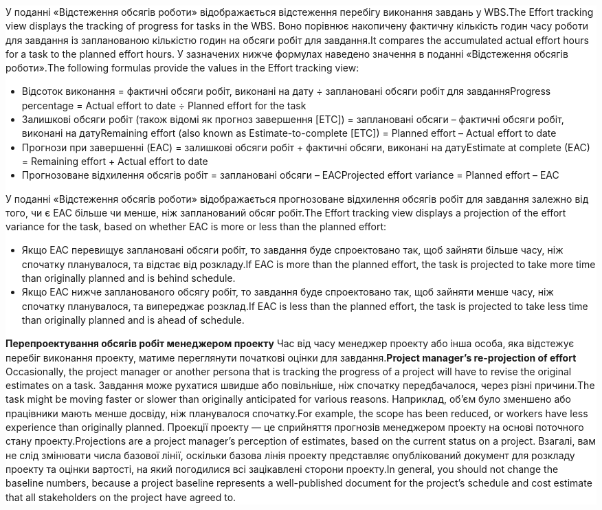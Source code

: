 <span data-ttu-id="d243c-241">У поданні «Відстеження обсягів роботи» відображається відстеження перебігу виконання завдань у WBS.</span><span class="sxs-lookup"><span data-stu-id="d243c-241">The Effort tracking view displays the tracking of progress for tasks in the WBS.</span></span> <span data-ttu-id="d243c-242">Воно порівнює накопичену фактичну кількість годин часу роботи для завдання із запланованою кількістю годин на обсяги робіт для завдання.</span><span class="sxs-lookup"><span data-stu-id="d243c-242">It compares the accumulated actual effort hours for a task to the planned effort hours.</span></span> <span data-ttu-id="d243c-243">У зазначених нижче формулах наведено значення в поданні «Відстеження обсягів роботи».</span><span class="sxs-lookup"><span data-stu-id="d243c-243">The following formulas provide the values in the Effort tracking view:</span></span>

-   <span data-ttu-id="d243c-244">Відсоток виконання = фактичні обсяги робіт, виконані на дату ÷ заплановані обсяги робіт для завдання</span><span class="sxs-lookup"><span data-stu-id="d243c-244">Progress percentage = Actual effort to date ÷ Planned effort for the task</span></span>
-   <span data-ttu-id="d243c-245">Залишкові обсяги робіт (також відомі як прогноз завершення \[ETC\]) = заплановані обсяги – фактичні обсяги робіт, виконані на дату</span><span class="sxs-lookup"><span data-stu-id="d243c-245">Remaining effort (also known as Estimate-to-complete \[ETC\]) = Planned effort – Actual effort to date</span></span>
-   <span data-ttu-id="d243c-246">Прогнози при завершенні (EAC) = залишкові обсяги робіт + фактичні обсяги, виконані на дату</span><span class="sxs-lookup"><span data-stu-id="d243c-246">Estimate at complete (EAC) = Remaining effort + Actual effort to date</span></span>
-   <span data-ttu-id="d243c-247">Прогнозоване відхилення обсягів робіт = заплановані обсяги – EAC</span><span class="sxs-lookup"><span data-stu-id="d243c-247">Projected effort variance = Planned effort – EAC</span></span>

<span data-ttu-id="d243c-248">У поданні «Відстеження обсягів роботи» відображається прогнозоване відхилення обсягів робіт для завдання залежно від того, чи є EAC більше чи менше, ніж запланований обсяг робіт.</span><span class="sxs-lookup"><span data-stu-id="d243c-248">The Effort tracking view displays a projection of the effort variance for the task, based on whether EAC is more or less than the planned effort:</span></span>

-   <span data-ttu-id="d243c-249">Якщо EAC перевищує заплановані обсяги робіт, то завдання буде спроектовано так, щоб зайняти більше часу, ніж спочатку планувалося, та відстає від розкладу.</span><span class="sxs-lookup"><span data-stu-id="d243c-249">If EAC is more than the planned effort, the task is projected to take more time than originally planned and is behind schedule.</span></span>
-   <span data-ttu-id="d243c-250">Якщо EAC нижче запланованого обсягу робіт, то завдання буде спроектовано так, щоб зайняти менше часу, ніж спочатку планувалося, та випереджає розклад.</span><span class="sxs-lookup"><span data-stu-id="d243c-250">If EAC is less than the planned effort, the task is projected to take less time than originally planned and is ahead of schedule.</span></span>

<span data-ttu-id="d243c-251">**Перепроектування обсягів робіт менеджером проекту** Час від часу менеджер проекту або інша особа, яка відстежує перебіг виконання проекту, матиме переглянути початкові оцінки для завдання.</span><span class="sxs-lookup"><span data-stu-id="d243c-251">**Project manager’s re-projection of effort** Occasionally, the project manager or another persona that is tracking the progress of a project will have to revise the original estimates on a task.</span></span> <span data-ttu-id="d243c-252">Завдання може рухатися швидше або повільніше, ніж спочатку передбачалося, через різні причини.</span><span class="sxs-lookup"><span data-stu-id="d243c-252">The task might be moving faster or slower than originally anticipated for various reasons.</span></span> <span data-ttu-id="d243c-253">Наприклад, об’єм було зменшено або працівники мають менше досвіду, ніж планувалося спочатку.</span><span class="sxs-lookup"><span data-stu-id="d243c-253">For example, the scope has been reduced, or workers have less experience than originally planned.</span></span> <span data-ttu-id="d243c-254">Проекції проекту — це сприйняття прогнозів менеджером проекту на основі поточного стану проекту.</span><span class="sxs-lookup"><span data-stu-id="d243c-254">Projections are a project manager’s perception of estimates, based on the current status on a project.</span></span> <span data-ttu-id="d243c-255">Взагалі, вам не слід змінювати числа базової лінії, оскільки базова лінія проекту представляє опублікований документ для розкладу проекту та оцінки вартості, на який погодилися всі зацікавлені сторони проекту.</span><span class="sxs-lookup"><span data-stu-id="d243c-255">In general, you should not change the baseline numbers, because a project baseline represents a well-published document for the project’s schedule and cost estimate that all stakeholders on the project have agreed to.</span></span> 
